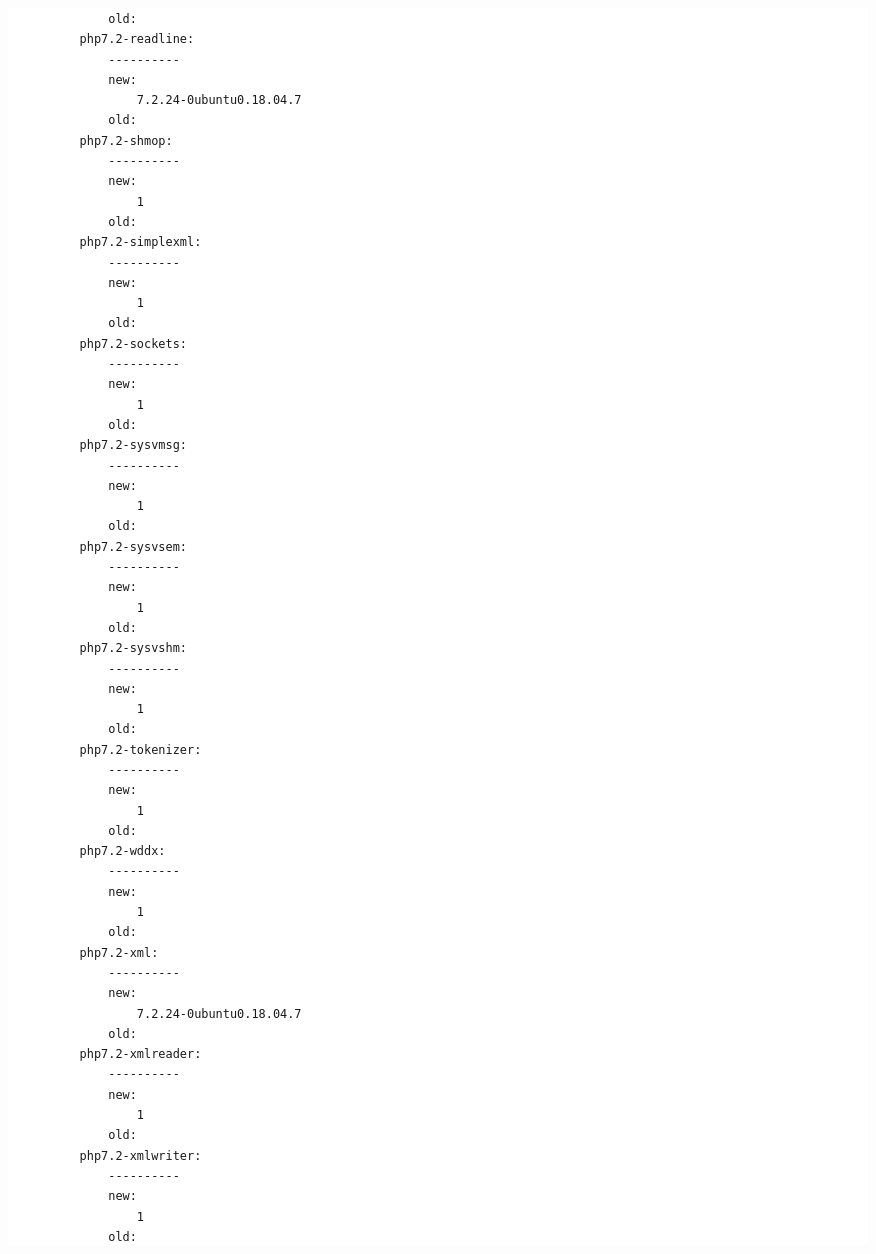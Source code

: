                   old:
              php7.2-readline:
                  ----------
                  new:
                      7.2.24-0ubuntu0.18.04.7
                  old:
              php7.2-shmop:
                  ----------
                  new:
                      1
                  old:
              php7.2-simplexml:
                  ----------
                  new:
                      1
                  old:
              php7.2-sockets:
                  ----------
                  new:
                      1
                  old:
              php7.2-sysvmsg:
                  ----------
                  new:
                      1
                  old:
              php7.2-sysvsem:
                  ----------
                  new:
                      1
                  old:
              php7.2-sysvshm:
                  ----------
                  new:
                      1
                  old:
              php7.2-tokenizer:
                  ----------
                  new:
                      1
                  old:
              php7.2-wddx:
                  ----------
                  new:
                      1
                  old:
              php7.2-xml:
                  ----------
                  new:
                      7.2.24-0ubuntu0.18.04.7
                  old:
              php7.2-xmlreader:
                  ----------
                  new:
                      1
                  old:
              php7.2-xmlwriter:
                  ----------
                  new:
                      1
                  old: